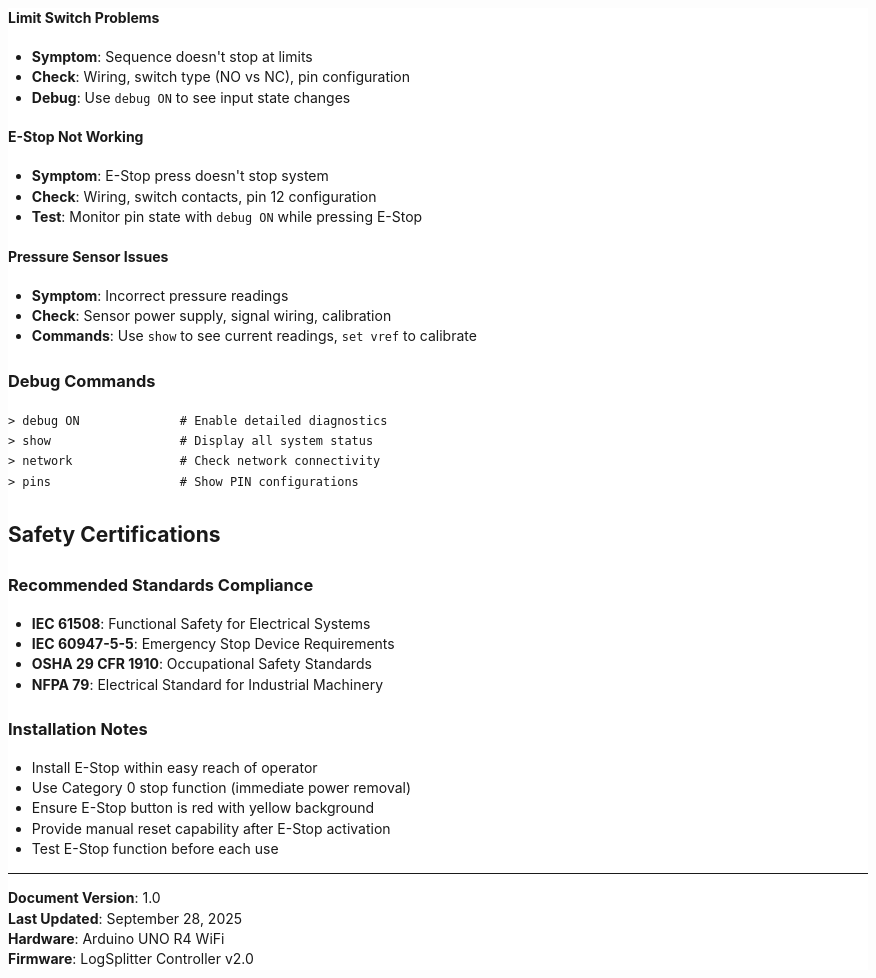 #### Limit Switch Problems
- **Symptom**: Sequence doesn't stop at limits
- **Check**: Wiring, switch type (NO vs NC), pin configuration
- **Debug**: Use `debug ON` to see input state changes

#### E-Stop Not Working
- **Symptom**: E-Stop press doesn't stop system
- **Check**: Wiring, switch contacts, pin 12 configuration
- **Test**: Monitor pin state with `debug ON` while pressing E-Stop

#### Pressure Sensor Issues
- **Symptom**: Incorrect pressure readings
- **Check**: Sensor power supply, signal wiring, calibration
- **Commands**: Use `show` to see current readings, `set vref` to calibrate

### Debug Commands
```
> debug ON              # Enable detailed diagnostics
> show                  # Display all system status
> network               # Check network connectivity
> pins                  # Show PIN configurations
```

## Safety Certifications

### Recommended Standards Compliance
- **IEC 61508**: Functional Safety for Electrical Systems
- **IEC 60947-5-5**: Emergency Stop Device Requirements
- **OSHA 29 CFR 1910**: Occupational Safety Standards
- **NFPA 79**: Electrical Standard for Industrial Machinery

### Installation Notes
- Install E-Stop within easy reach of operator
- Use Category 0 stop function (immediate power removal)
- Ensure E-Stop button is red with yellow background
- Provide manual reset capability after E-Stop activation
- Test E-Stop function before each use

---

**Document Version**: 1.0  
**Last Updated**: September 28, 2025  
**Hardware**: Arduino UNO R4 WiFi  
**Firmware**: LogSplitter Controller v2.0